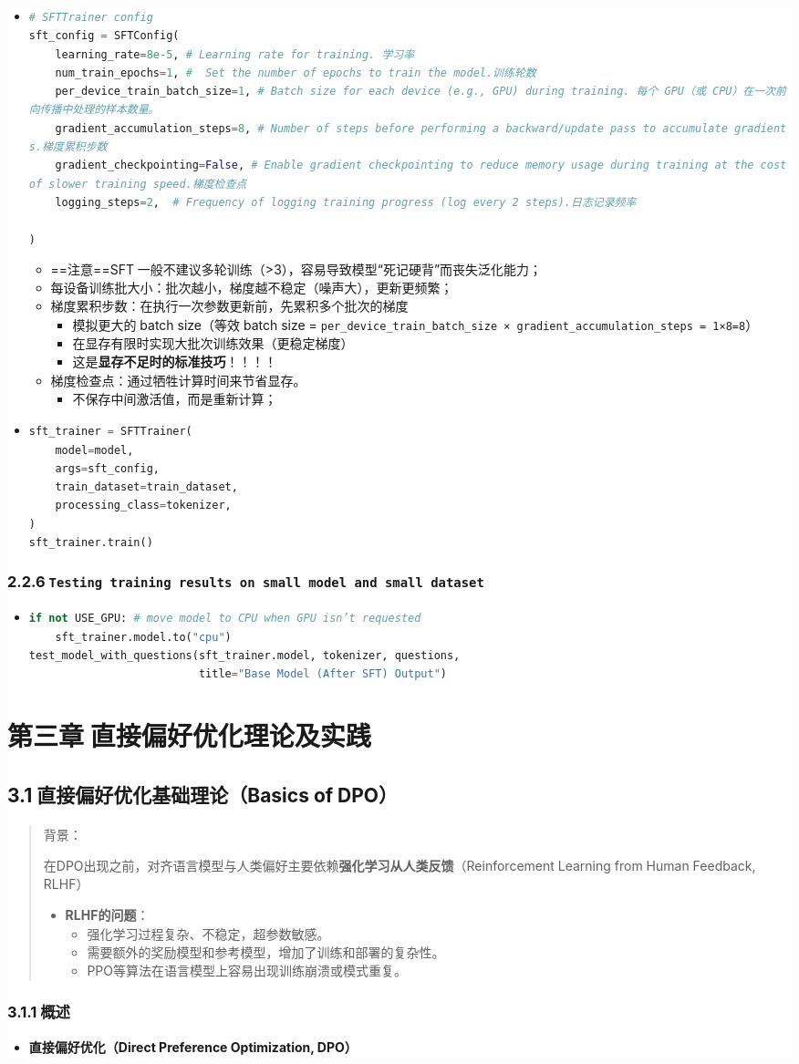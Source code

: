 + ```python
  # SFTTrainer config 
  sft_config = SFTConfig(
      learning_rate=8e-5, # Learning rate for training. 学习率
      num_train_epochs=1, #  Set the number of epochs to train the model.训练轮数
      per_device_train_batch_size=1, # Batch size for each device (e.g., GPU) during training. 每个 GPU（或 CPU）在一次前向传播中处理的样本数量。
      gradient_accumulation_steps=8, # Number of steps before performing a backward/update pass to accumulate gradients.梯度累积步数
      gradient_checkpointing=False, # Enable gradient checkpointing to reduce memory usage during training at the cost of slower training speed.梯度检查点
      logging_steps=2,  # Frequency of logging training progress (log every 2 steps).日志记录频率
  
  )
  ```

  + ==注意==SFT 一般不建议多轮训练（>3），容易导致模型“死记硬背”而丧失泛化能力；
  + 每设备训练批大小：批次越小，梯度越不稳定（噪声大），更新更频繁；
  + 梯度累积步数：在执行一次参数更新前，先累积多个批次的梯度
    + 模拟更大的 batch size（等效 batch size = `per_device_train_batch_size × gradient_accumulation_steps = 1×8=8`）
    + 在显存有限时实现大批次训练效果（更稳定梯度）
    + 这是**显存不足时的标准技巧**！！！！
  + 梯度检查点：通过牺牲计算时间来节省显存。
    + 不保存中间激活值，而是重新计算；

+ ```python
  sft_trainer = SFTTrainer(
      model=model,
      args=sft_config,
      train_dataset=train_dataset, 
      processing_class=tokenizer,
  )
  sft_trainer.train()
  ```

### 2.2.6 `Testing training results on small model and small dataset`

+ ```python
  if not USE_GPU: # move model to CPU when GPU isn’t requested
      sft_trainer.model.to("cpu")
  test_model_with_questions(sft_trainer.model, tokenizer, questions, 
                            title="Base Model (After SFT) Output")
  ```

# 第三章 直接偏好优化理论及实践

## 3.1 直接偏好优化基础理论（Basics of DPO）

> 背景：
>
> ​	在DPO出现之前，对齐语言模型与人类偏好主要依赖**强化学习从人类反馈**（Reinforcement Learning from Human Feedback, RLHF）
>
> + **RLHF的问题**：
>   + 强化学习过程复杂、不稳定，超参数敏感。
>   + 需要额外的奖励模型和参考模型，增加了训练和部署的复杂性。
>   + PPO等算法在语言模型上容易出现训练崩溃或模式重复。

### 3.1.1 概述

+ **直接偏好优化（Direct Preference Optimization, DPO）**

  ```